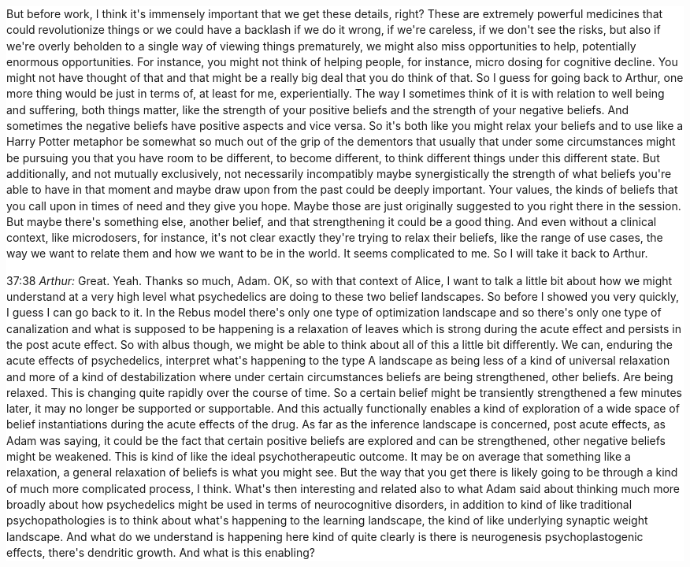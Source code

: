 But before work, I think it's immensely important that we get these details, right?
These are extremely powerful medicines that could revolutionize things or we could have a backlash if we do it wrong, if we're careless, if we don't see the risks, but also if we're overly beholden to a single way of viewing things prematurely, we might also miss opportunities to help, potentially enormous opportunities.
For instance, you might not think of helping people, for instance, micro dosing for cognitive decline.
You might not have thought of that and that might be a really big deal that you do think of that.
So I guess for going back to Arthur, one more thing would be just in terms of, at least for me, experientially.
The way I sometimes think of it is with relation to well being and suffering, both things matter, like the strength of your positive beliefs and the strength of your negative beliefs.
And sometimes the negative beliefs have positive aspects and vice versa.
So it's both like you might relax your beliefs and to use like a Harry Potter metaphor be somewhat so much out of the grip of the dementors that usually that under some circumstances might be pursuing you that you have room to be different, to become different, to think different things under this different state.
But additionally, and not mutually exclusively, not necessarily incompatibly maybe synergistically the strength of what beliefs you're able to have in that moment and maybe draw upon from the past could be deeply important.
Your values, the kinds of beliefs that you call upon in times of need and they give you hope.
Maybe those are just originally suggested to you right there in the session.
But maybe there's something else, another belief, and that strengthening it could be a good thing.
And even without a clinical context, like microdosers, for instance, it's not clear exactly they're trying to relax their beliefs, like the range of use cases, the way we want to relate them and how we want to be in the world.
It seems complicated to me.
So I will take it back to Arthur.

37:38 _Arthur:_
Great.
Yeah.
Thanks so much, Adam.
OK, so with that context of Alice, I want to talk a little bit about how we might understand at a very high level what psychedelics are doing to these two belief landscapes.
So before I showed you very quickly, I guess I can go back to it.
In the Rebus model there's only one type of optimization landscape and so there's only one type of canalization and what is supposed to be happening is a relaxation of leaves which is strong during the acute effect and persists in the post acute effect.
So with albus though, we might be able to think about all of this a little bit differently.
We can, enduring the acute effects of psychedelics, interpret what's happening to the type A landscape as being less of a kind of universal relaxation and more of a kind of destabilization where under certain circumstances beliefs are being strengthened, other beliefs.
Are being relaxed.
This is changing quite rapidly over the course of time.
So a certain belief might be transiently strengthened a few minutes later, it may no longer be supported or supportable.
And this actually functionally enables a kind of exploration of a wide space of belief instantiations during the acute effects of the drug.
As far as the inference landscape is concerned, post acute effects, as Adam was saying, it could be the fact that certain positive beliefs are explored and can be strengthened, other negative beliefs might be weakened.
This is kind of like the ideal psychotherapeutic outcome.
It may be on average that something like a relaxation, a general relaxation of beliefs is what you might see.
But the way that you get there is likely going to be through a kind of much more complicated process, I think.
What's then interesting and related also to what Adam said about thinking much more broadly about how psychedelics might be used in terms of neurocognitive disorders, in addition to kind of like traditional psychopathologies is to think about what's happening to the learning landscape, the kind of like underlying synaptic weight landscape.
And what do we understand is happening here kind of quite clearly is there is neurogenesis psychoplastogenic effects, there's dendritic growth.
And what is this enabling?